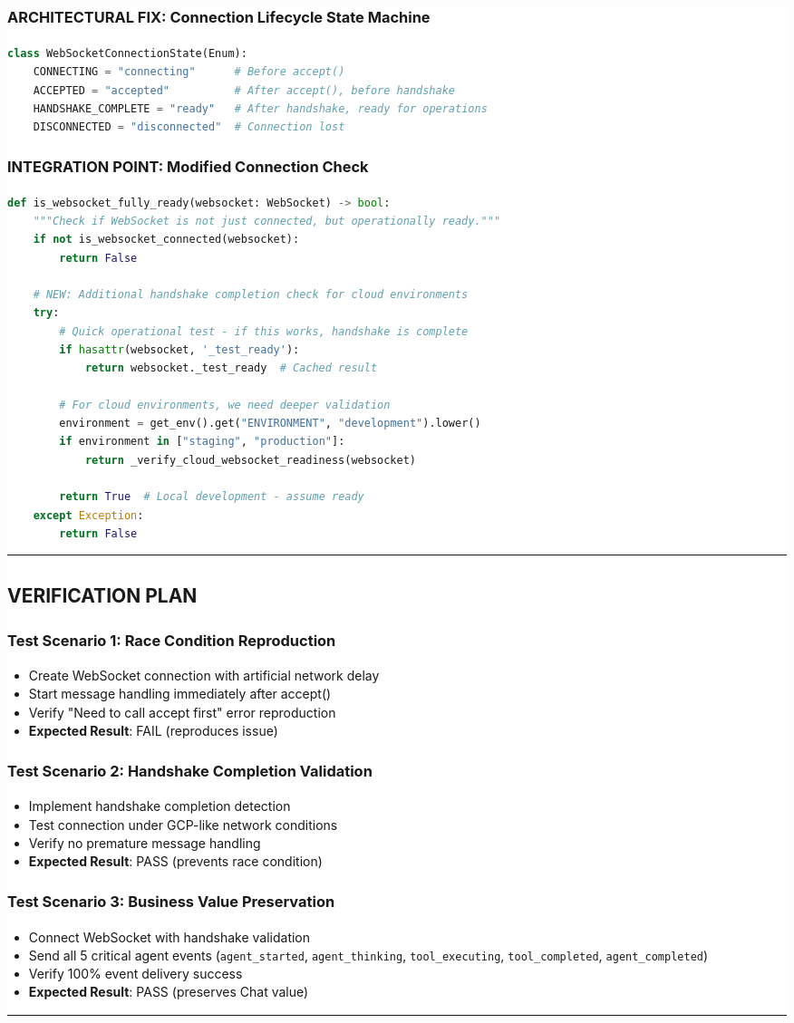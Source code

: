 ### **ARCHITECTURAL FIX**: Connection Lifecycle State Machine
```python
class WebSocketConnectionState(Enum):
    CONNECTING = "connecting"      # Before accept()
    ACCEPTED = "accepted"          # After accept(), before handshake
    HANDSHAKE_COMPLETE = "ready"   # After handshake, ready for operations  
    DISCONNECTED = "disconnected"  # Connection lost
```

### **INTEGRATION POINT**: Modified Connection Check
```python
def is_websocket_fully_ready(websocket: WebSocket) -> bool:
    """Check if WebSocket is not just connected, but operationally ready."""
    if not is_websocket_connected(websocket):
        return False
        
    # NEW: Additional handshake completion check for cloud environments
    try:
        # Quick operational test - if this works, handshake is complete
        if hasattr(websocket, '_test_ready'):
            return websocket._test_ready  # Cached result
        
        # For cloud environments, we need deeper validation
        environment = get_env().get("ENVIRONMENT", "development").lower()
        if environment in ["staging", "production"]:
            return _verify_cloud_websocket_readiness(websocket)
            
        return True  # Local development - assume ready
    except Exception:
        return False
```

---

## VERIFICATION PLAN

### **Test Scenario 1**: Race Condition Reproduction
- Create WebSocket connection with artificial network delay
- Start message handling immediately after accept()
- Verify "Need to call accept first" error reproduction
- **Expected Result**: FAIL (reproduces issue)

### **Test Scenario 2**: Handshake Completion Validation  
- Implement handshake completion detection
- Test connection under GCP-like network conditions
- Verify no premature message handling
- **Expected Result**: PASS (prevents race condition)

### **Test Scenario 3**: Business Value Preservation
- Connect WebSocket with handshake validation
- Send all 5 critical agent events (`agent_started`, `agent_thinking`, `tool_executing`, `tool_completed`, `agent_completed`)
- Verify 100% event delivery success
- **Expected Result**: PASS (preserves Chat value)

---